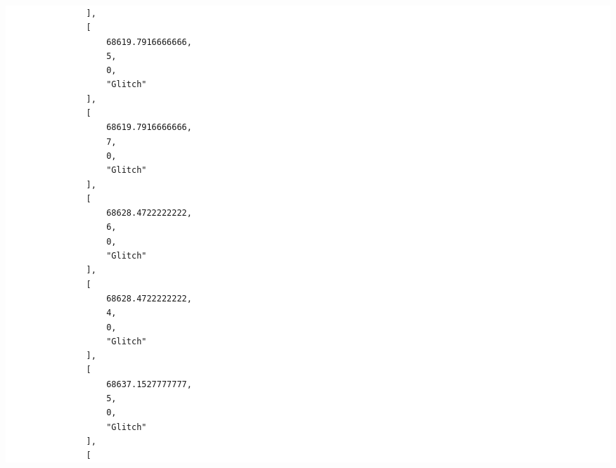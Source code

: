 					],
					[
						68619.7916666666,
						5,
						0,
						"Glitch"
					],
					[
						68619.7916666666,
						7,
						0,
						"Glitch"
					],
					[
						68628.4722222222,
						6,
						0,
						"Glitch"
					],
					[
						68628.4722222222,
						4,
						0,
						"Glitch"
					],
					[
						68637.1527777777,
						5,
						0,
						"Glitch"
					],
					[
